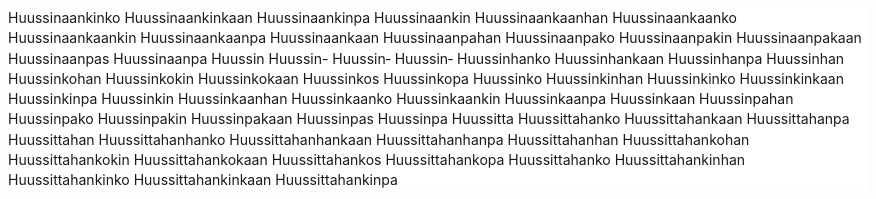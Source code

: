Huussinaankinko
Huussinaankinkaan
Huussinaankinpa
Huussinaankin
Huussinaankaanhan
Huussinaankaanko
Huussinaankaankin
Huussinaankaanpa
Huussinaankaan
Huussinaanpahan
Huussinaanpako
Huussinaanpakin
Huussinaanpakaan
Huussinaanpas
Huussinaanpa
Huussin
Huussin-
Huussin‐
Huussin‑
Huussinhanko
Huussinhankaan
Huussinhanpa
Huussinhan
Huussinkohan
Huussinkokin
Huussinkokaan
Huussinkos
Huussinkopa
Huussinko
Huussinkinhan
Huussinkinko
Huussinkinkaan
Huussinkinpa
Huussinkin
Huussinkaanhan
Huussinkaanko
Huussinkaankin
Huussinkaanpa
Huussinkaan
Huussinpahan
Huussinpako
Huussinpakin
Huussinpakaan
Huussinpas
Huussinpa
Huussitta
Huussittahanko
Huussittahankaan
Huussittahanpa
Huussittahan
Huussittahanhanko
Huussittahanhankaan
Huussittahanhanpa
Huussittahanhan
Huussittahankohan
Huussittahankokin
Huussittahankokaan
Huussittahankos
Huussittahankopa
Huussittahanko
Huussittahankinhan
Huussittahankinko
Huussittahankinkaan
Huussittahankinpa